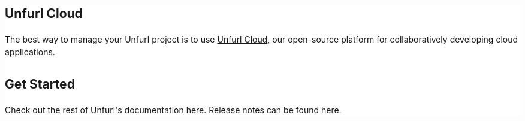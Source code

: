 ## Unfurl Cloud

The best way to manage your Unfurl project is to use [Unfurl Cloud](https://unfurl.cloud), our open-source platform for collaboratively developing cloud applications.

## Get Started

Check out the rest of Unfurl's documentation [here](https://docs.unfurl.run/quickstart.html). Release notes can be found [here](https://github.com/onecommons/unfurl/blob/main/CHANGELOG.md).
